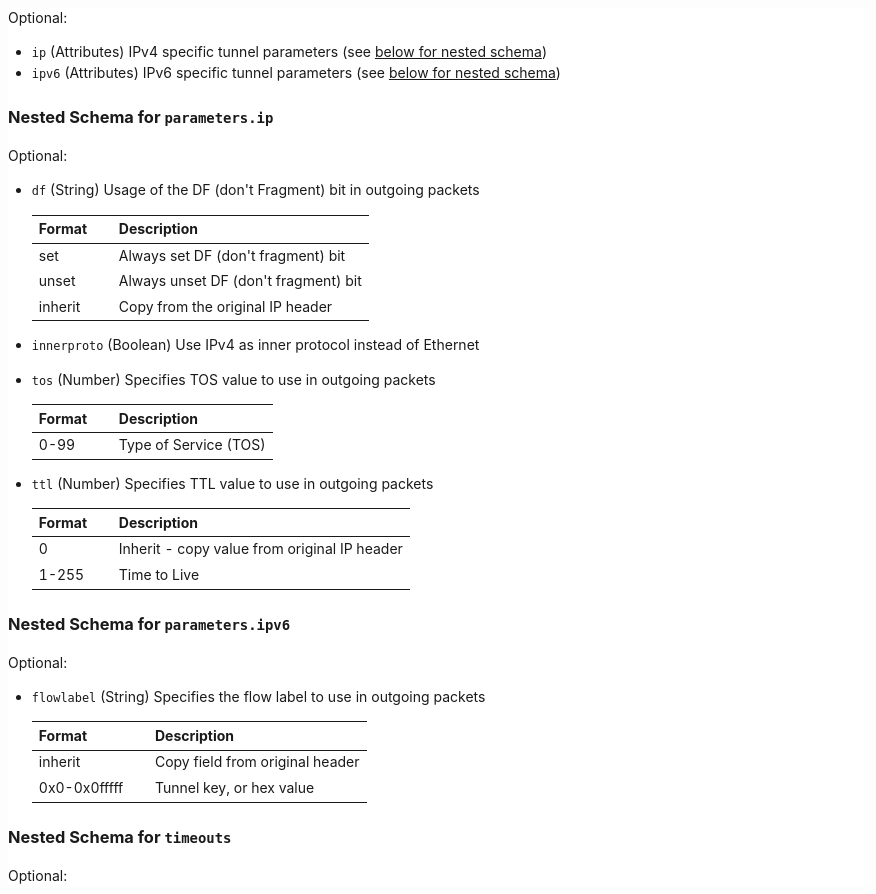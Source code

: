 Optional:

- `ip` (Attributes) IPv4 specific tunnel parameters (see [below for nested schema](#nestedatt--parameters--ip))
- `ipv6` (Attributes) IPv6 specific tunnel parameters (see [below for nested schema](#nestedatt--parameters--ipv6))

<a id="nestedatt--parameters--ip"></a>
### Nested Schema for `parameters.ip`

Optional:

- `df` (String) Usage of the DF (don&#39;t Fragment) bit in outgoing packets

    |  Format   &emsp;|  Description                           |
    |-----------|----------------------------------------|
    |  set      &emsp;|  Always set DF (don&#39;t fragment) bit    |
    |  unset    &emsp;|  Always unset DF (don&#39;t fragment) bit  |
    |  inherit  &emsp;|  Copy from the original IP header      |
- `innerproto` (Boolean) Use IPv4 as inner protocol instead of Ethernet
- `tos` (Number) Specifies TOS value to use in outgoing packets

    |  Format  &emsp;|  Description            |
    |----------|-------------------------|
    |  0-99    &emsp;|  Type of Service (TOS)  |
- `ttl` (Number) Specifies TTL value to use in outgoing packets

    |  Format  &emsp;|  Description                                   |
    |----------|------------------------------------------------|
    |  0       &emsp;|  Inherit - copy value from original IP header  |
    |  1-255   &emsp;|  Time to Live                                  |


<a id="nestedatt--parameters--ipv6"></a>
### Nested Schema for `parameters.ipv6`

Optional:

- `flowlabel` (String) Specifies the flow label to use in outgoing packets

    |  Format        &emsp;|  Description                      |
    |----------------|-----------------------------------|
    |  inherit       &emsp;|  Copy field from original header  |
    |  0x0-0x0fffff  &emsp;|  Tunnel key, or hex value         |



<a id="nestedatt--timeouts"></a>
### Nested Schema for `timeouts`

Optional:

